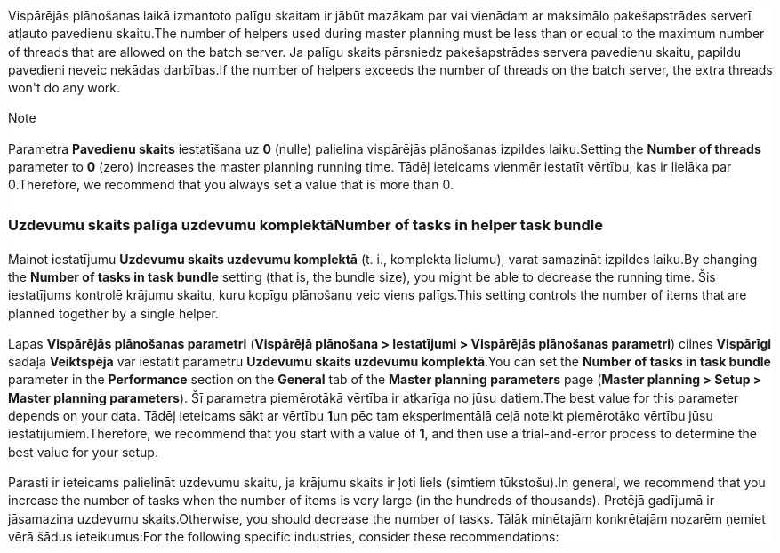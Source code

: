 <span data-ttu-id="68d52-121">Vispārējās plānošanas laikā izmantoto palīgu skaitam ir jābūt mazākam par vai vienādam ar maksimālo pakešapstrādes serverī atļauto pavedienu skaitu.</span><span class="sxs-lookup"><span data-stu-id="68d52-121">The number of helpers used during master planning must be less than or equal to the maximum number of threads that are allowed on the batch server.</span></span> <span data-ttu-id="68d52-122">Ja palīgu skaits pārsniedz pakešapstrādes servera pavedienu skaitu, papildu pavedieni neveic nekādas darbības.</span><span class="sxs-lookup"><span data-stu-id="68d52-122">If the number of helpers exceeds the number of threads on the batch server, the extra threads won't do any work.</span></span>

> [!NOTE]
> <span data-ttu-id="68d52-123">Parametra **Pavedienu skaits** iestatīšana uz **0** (nulle) palielina vispārējās plānošanas izpildes laiku.</span><span class="sxs-lookup"><span data-stu-id="68d52-123">Setting the **Number of threads** parameter to **0** (zero) increases the master planning running time.</span></span> <span data-ttu-id="68d52-124">Tādēļ ieteicams vienmēr iestatīt vērtību, kas ir lielāka par 0.</span><span class="sxs-lookup"><span data-stu-id="68d52-124">Therefore, we recommend that you always set a value that is more than 0.</span></span>

### <a name="number-of-tasks-in-helper-task-bundle"></a><span data-ttu-id="68d52-125">Uzdevumu skaits palīga uzdevumu komplektā</span><span class="sxs-lookup"><span data-stu-id="68d52-125">Number of tasks in helper task bundle</span></span>

<span data-ttu-id="68d52-126">Mainot iestatījumu **Uzdevumu skaits uzdevumu komplektā** (t. i., komplekta lielumu), varat samazināt izpildes laiku.</span><span class="sxs-lookup"><span data-stu-id="68d52-126">By changing the **Number of tasks in task bundle** setting (that is, the bundle size), you might be able to decrease the running time.</span></span> <span data-ttu-id="68d52-127">Šis iestatījums kontrolē krājumu skaitu, kuru kopīgu plānošanu veic viens palīgs.</span><span class="sxs-lookup"><span data-stu-id="68d52-127">This setting controls the number of items that are planned together by a single helper.</span></span>

<span data-ttu-id="68d52-128">Lapas **Vispārējās plānošanas parametri** (**Vispārējā plānošana \> Iestatījumi \> Vispārējās plānošanas parametri**) cilnes **Vispārīgi** sadaļā **Veiktspēja** var iestatīt parametru **Uzdevumu skaits uzdevumu komplektā**.</span><span class="sxs-lookup"><span data-stu-id="68d52-128">You can set the **Number of tasks in task bundle** parameter in the **Performance** section on the **General** tab of the **Master planning parameters** page (**Master planning \> Setup \> Master planning parameters**).</span></span> <span data-ttu-id="68d52-129">Šī parametra piemērotākā vērtība ir atkarīga no jūsu datiem.</span><span class="sxs-lookup"><span data-stu-id="68d52-129">The best value for this parameter depends on your data.</span></span> <span data-ttu-id="68d52-130">Tādēļ ieteicams sākt ar vērtību **1**un pēc tam eksperimentālā ceļā noteikt piemērotāko vērtību jūsu iestatījumiem.</span><span class="sxs-lookup"><span data-stu-id="68d52-130">Therefore, we recommend that you start with a value of **1**, and then use a trial-and-error process to determine the best value for your setup.</span></span>

<span data-ttu-id="68d52-131">Parasti ir ieteicams palielināt uzdevumu skaitu, ja krājumu skaits ir ļoti liels (simtiem tūkstošu).</span><span class="sxs-lookup"><span data-stu-id="68d52-131">In general, we recommend that you increase the number of tasks when the number of items is very large (in the hundreds of thousands).</span></span> <span data-ttu-id="68d52-132">Pretējā gadījumā ir jāsamazina uzdevumu skaits.</span><span class="sxs-lookup"><span data-stu-id="68d52-132">Otherwise, you should decrease the number of tasks.</span></span> <span data-ttu-id="68d52-133">Tālāk minētajām konkrētajām nozarēm ņemiet vērā šādus ieteikumus:</span><span class="sxs-lookup"><span data-stu-id="68d52-133">For the following specific industries, consider these recommendations:</span></span>

